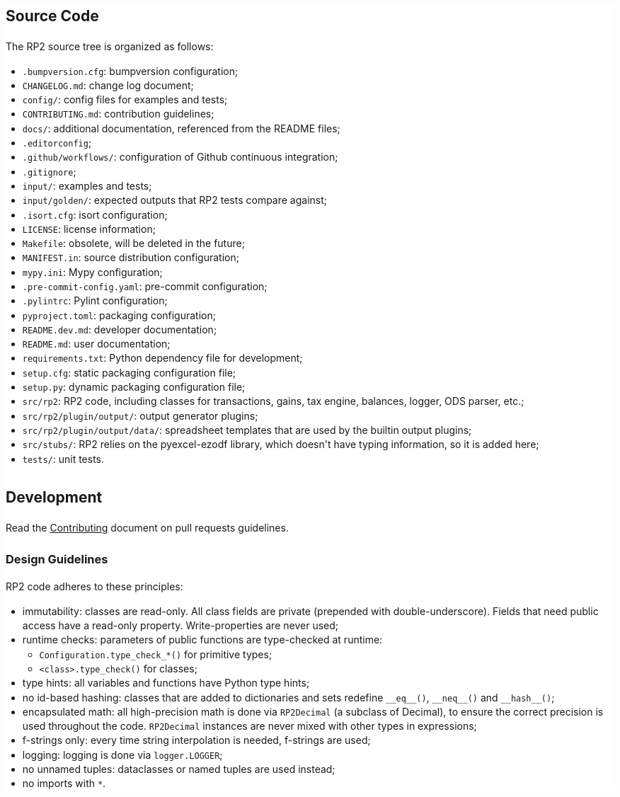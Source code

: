 ## Source Code
The RP2 source tree is organized as follows:
* `.bumpversion.cfg`: bumpversion configuration;
* `CHANGELOG.md`: change log document;
* `config/`: config files for examples and tests;
* `CONTRIBUTING.md`: contribution guidelines;
* `docs/`: additional documentation, referenced from the README files;
* `.editorconfig`;
* `.github/workflows/`: configuration of Github continuous integration;
* `.gitignore`;
* `input/`: examples and tests;
* `input/golden/`: expected outputs that RP2 tests compare against;
* `.isort.cfg`: isort configuration;
* `LICENSE`: license information;
* `Makefile`: obsolete, will be deleted in the future;
* `MANIFEST.in`: source distribution configuration;
* `mypy.ini`: Mypy configuration;
* `.pre-commit-config.yaml`: pre-commit configuration;
* `.pylintrc`: Pylint configuration;
* `pyproject.toml`: packaging configuration;
* `README.dev.md`: developer documentation;
* `README.md`: user documentation;
* `requirements.txt`: Python dependency file for development;
* `setup.cfg`: static packaging configuration file;
* `setup.py`: dynamic packaging configuration file;
* `src/rp2`: RP2 code, including classes for transactions, gains, tax engine, balances, logger, ODS parser, etc.;
* `src/rp2/plugin/output/`: output generator plugins;
* `src/rp2/plugin/output/data/`: spreadsheet templates that are used by the builtin output plugins;
* `src/stubs/`: RP2 relies on the pyexcel-ezodf library, which doesn't have typing information, so it is added here;
* `tests/`: unit tests.

## Development
Read the [Contributing](CONTRIBUTING.md) document on pull requests guidelines.

### Design Guidelines
RP2 code adheres to these principles:
* immutability: classes are read-only. All class fields are private (prepended with double-underscore). Fields that need public access have a read-only property. Write-properties are never used;
* runtime checks: parameters of public functions are type-checked at runtime:
  * `Configuration.type_check_*()` for primitive types;
  * `<class>.type_check()` for classes;
* type hints: all variables and functions have Python type hints;
* no id-based hashing: classes that are added to dictionaries and sets redefine `__eq__()`, `__neq__()` and `__hash__()`;
* encapsulated math: all high-precision math is done via `RP2Decimal` (a subclass of Decimal), to ensure the correct precision is used throughout the code. `RP2Decimal` instances are never mixed with other types in expressions;
* f-strings only: every time string interpolation is needed, f-strings are used;
* logging: logging is done via `logger.LOGGER`;
* no unnamed tuples: dataclasses or named tuples are used instead;
* no imports with `*`.

